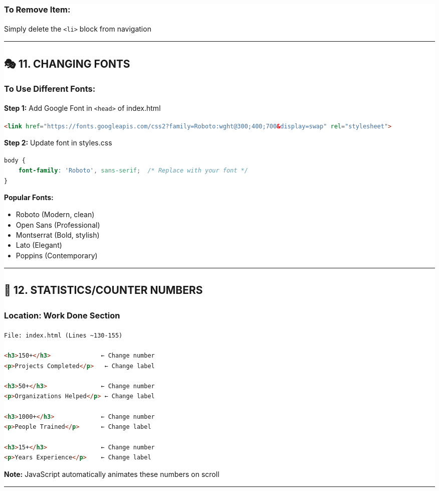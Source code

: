 ### To Remove Item:
Simply delete the `<li>` block from navigation

---

## 🎭 11. CHANGING FONTS

### To Use Different Fonts:

**Step 1:** Add Google Font in `<head>` of index.html
```html
<link href="https://fonts.googleapis.com/css2?family=Roboto:wght@300;400;700&display=swap" rel="stylesheet">
```

**Step 2:** Update font in styles.css
```css
body {
    font-family: 'Roboto', sans-serif;  /* Replace with your font */
}
```

**Popular Fonts:**
- Roboto (Modern, clean)
- Open Sans (Professional)
- Montserrat (Bold, stylish)
- Lato (Elegant)
- Poppins (Contemporary)

---

## 🔢 12. STATISTICS/COUNTER NUMBERS

### Location: Work Done Section

```html
File: index.html (Lines ~130-155)

<h3>150+</h3>              ← Change number
<p>Projects Completed</p>   ← Change label

<h3>50+</h3>               ← Change number
<p>Organizations Helped</p> ← Change label

<h3>1000+</h3>             ← Change number
<p>People Trained</p>      ← Change label

<h3>15+</h3>               ← Change number
<p>Years Experience</p>    ← Change label
```

**Note:** JavaScript automatically animates these numbers on scroll

---